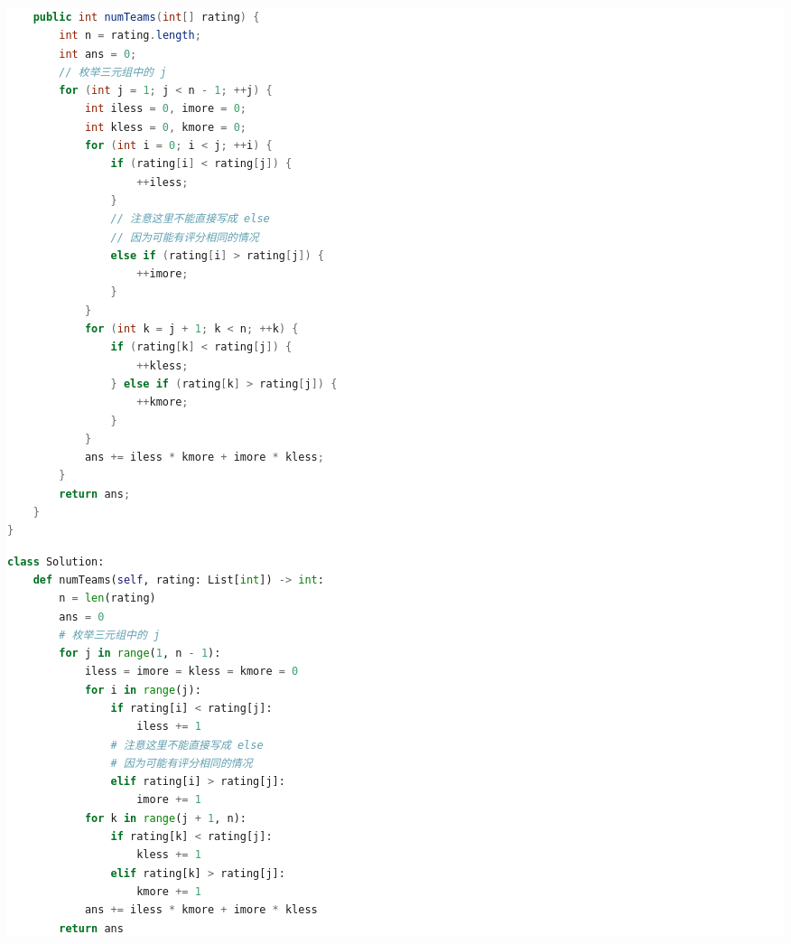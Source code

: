 ```Java [sol2-Java]
    public int numTeams(int[] rating) {
        int n = rating.length;
        int ans = 0;
        // 枚举三元组中的 j
        for (int j = 1; j < n - 1; ++j) {
            int iless = 0, imore = 0;
            int kless = 0, kmore = 0;
            for (int i = 0; i < j; ++i) {
                if (rating[i] < rating[j]) {
                    ++iless;
                }
                // 注意这里不能直接写成 else
                // 因为可能有评分相同的情况
                else if (rating[i] > rating[j]) {
                    ++imore;
                }
            }
            for (int k = j + 1; k < n; ++k) {
                if (rating[k] < rating[j]) {
                    ++kless;
                } else if (rating[k] > rating[j]) {
                    ++kmore;
                }
            }
            ans += iless * kmore + imore * kless;
        }
        return ans;
    }
}
```
```Python [sol2-Python3]
class Solution:
    def numTeams(self, rating: List[int]) -> int:
        n = len(rating)
        ans = 0
        # 枚举三元组中的 j
        for j in range(1, n - 1):
            iless = imore = kless = kmore = 0
            for i in range(j):
                if rating[i] < rating[j]:
                    iless += 1
                # 注意这里不能直接写成 else
                # 因为可能有评分相同的情况
                elif rating[i] > rating[j]:
                    imore += 1
            for k in range(j + 1, n):
                if rating[k] < rating[j]:
                    kless += 1
                elif rating[k] > rating[j]:
                    kmore += 1
            ans += iless * kmore + imore * kless
        return ans
```
